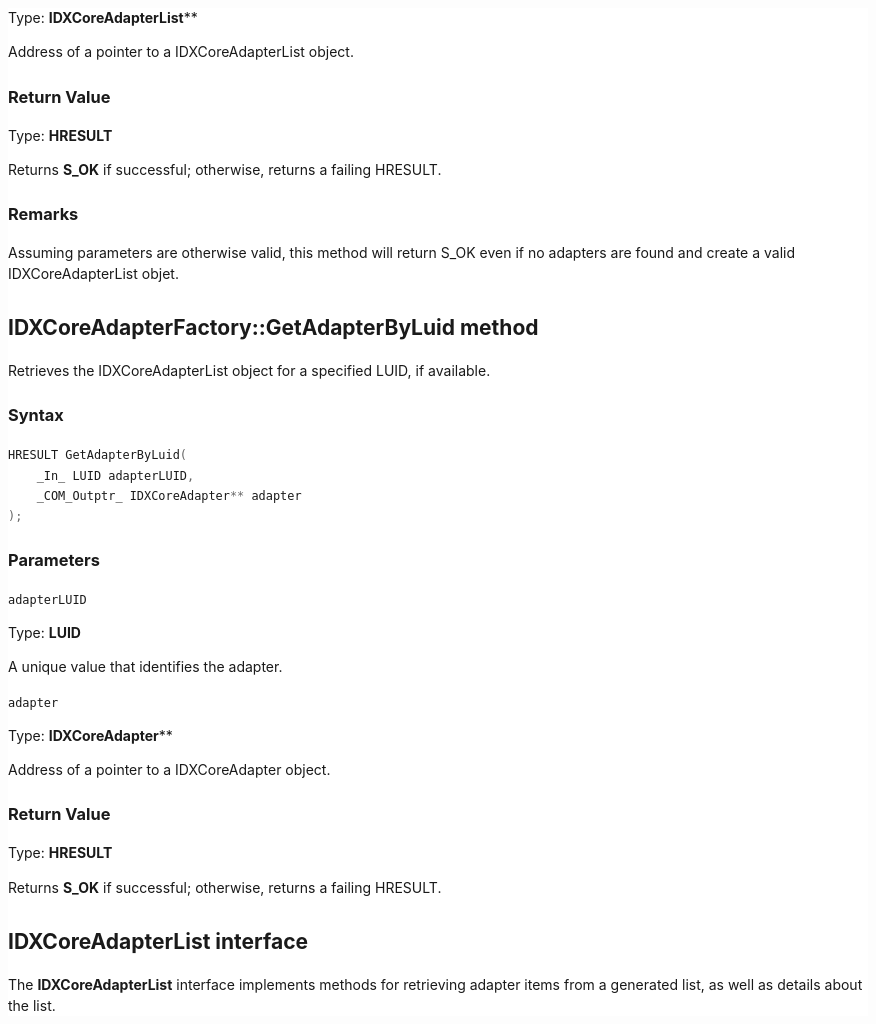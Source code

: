Type: **IDXCoreAdapterList****

Address of a pointer to a IDXCoreAdapterList object.

### Return Value

Type: **HRESULT**

Returns **S_OK** if successful; otherwise, returns a failing HRESULT.

### Remarks

Assuming parameters are otherwise valid, this method will return S_OK even if no adapters are found and create a valid IDXCoreAdapterList objet.

## IDXCoreAdapterFactory::GetAdapterByLuid method

Retrieves the IDXCoreAdapterList object for a specified LUID, if available.

### Syntax

```cpp
HRESULT GetAdapterByLuid(
    _In_ LUID adapterLUID,
    _COM_Outptr_ IDXCoreAdapter** adapter
);
```

### Parameters

```cpp
adapterLUID
```

Type: **LUID**

A unique value that identifies the adapter.

```cpp
adapter
```

Type: **IDXCoreAdapter****

Address of a pointer to a IDXCoreAdapter object.

### Return Value

Type: **HRESULT**

Returns **S_OK** if successful; otherwise, returns a failing HRESULT.

## IDXCoreAdapterList interface

The **IDXCoreAdapterList** interface implements methods for retrieving adapter items from a generated list, as well as details about the list.
